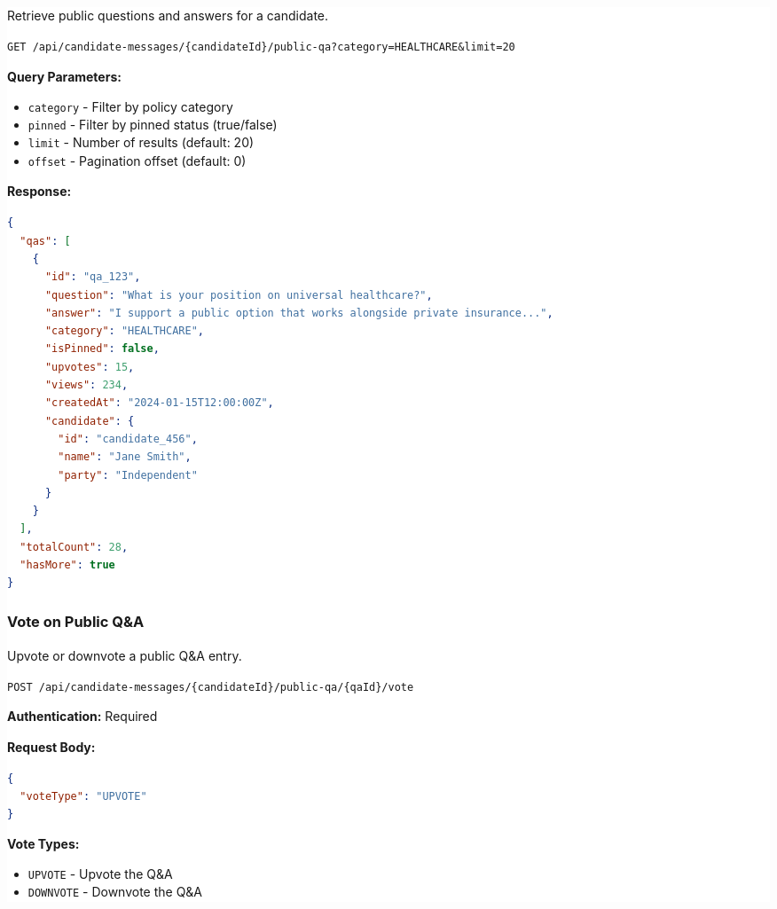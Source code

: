 Retrieve public questions and answers for a candidate.

```http
GET /api/candidate-messages/{candidateId}/public-qa?category=HEALTHCARE&limit=20
```

**Query Parameters:**
- `category` - Filter by policy category
- `pinned` - Filter by pinned status (true/false)
- `limit` - Number of results (default: 20)
- `offset` - Pagination offset (default: 0)

**Response:**
```json
{
  "qas": [
    {
      "id": "qa_123",
      "question": "What is your position on universal healthcare?",
      "answer": "I support a public option that works alongside private insurance...",
      "category": "HEALTHCARE",
      "isPinned": false,
      "upvotes": 15,
      "views": 234,
      "createdAt": "2024-01-15T12:00:00Z",
      "candidate": {
        "id": "candidate_456",
        "name": "Jane Smith",
        "party": "Independent"
      }
    }
  ],
  "totalCount": 28,
  "hasMore": true
}
```

### Vote on Public Q&A

Upvote or downvote a public Q&A entry.

```http
POST /api/candidate-messages/{candidateId}/public-qa/{qaId}/vote
```

**Authentication:** Required

**Request Body:**
```json
{
  "voteType": "UPVOTE"
}
```

**Vote Types:**
- `UPVOTE` - Upvote the Q&A
- `DOWNVOTE` - Downvote the Q&A
